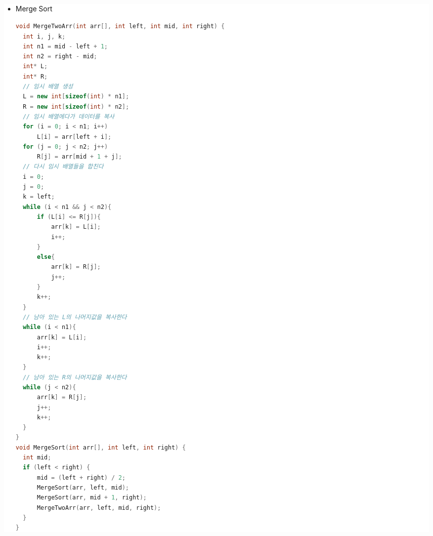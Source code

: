 * Merge Sort

  ```cpp
  void MergeTwoArr(int arr[], int left, int mid, int right) {
  	int i, j, k;
  	int n1 = mid - left + 1;
  	int n2 = right - mid;
  	int* L;
  	int* R;
  	// 임시 배열 생성
  	L = new int[sizeof(int) * n1];
  	R = new int[sizeof(int) * n2];
  	// 임시 배열에다가 데이터를 복사
  	for (i = 0; i < n1; i++)
  		L[i] = arr[left + i];
  	for (j = 0; j < n2; j++)
  		R[j] = arr[mid + 1 + j];
  	// 다시 임시 배열들을 합친다
  	i = 0;
  	j = 0;
  	k = left;
  	while (i < n1 && j < n2){
  		if (L[i] <= R[j]){
  			arr[k] = L[i];
  			i++;
  		}
  		else{
  			arr[k] = R[j];
  			j++;
  		}
  		k++;
  	}
  	// 남아 있는 L의 나머지값을 복사한다
  	while (i < n1){
  		arr[k] = L[i];
  		i++;
  		k++;
  	}
  	// 남아 있는 R의 나머지값을 복사한다
  	while (j < n2){
  		arr[k] = R[j];
  		j++;
  		k++;
  	}
  }
  void MergeSort(int arr[], int left, int right) {
  	int mid;
  	if (left < right) {
  		mid = (left + right) / 2;
  		MergeSort(arr, left, mid);
  		MergeSort(arr, mid + 1, right);
  		MergeTwoArr(arr, left, mid, right);
  	}
  }
  ```
